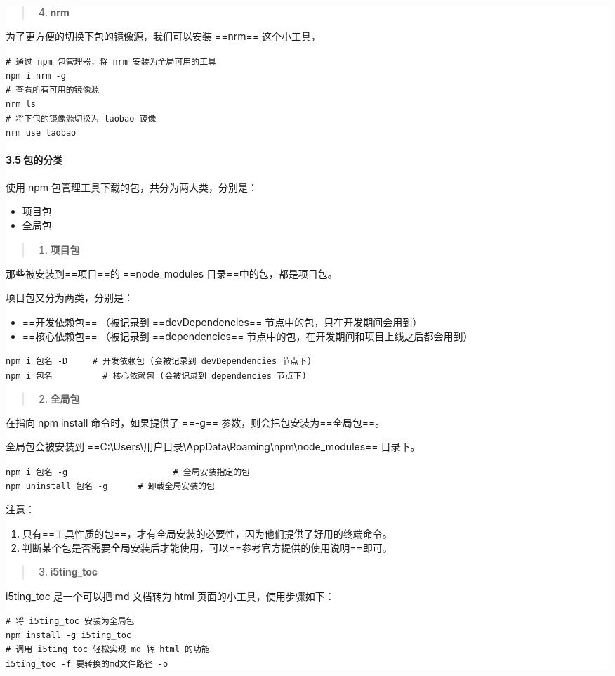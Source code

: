 

> 4. **nrm**

为了更方便的切换下包的镜像源，我们可以安装 ==nrm== 这个小工具，

```终端
# 通过 npm 包管理器，将 nrm 安装为全局可用的工具
npm i nrm -g
# 查看所有可用的镜像源
nrm ls
# 将下包的镜像源切换为 taobao 镜像
nrm use taobao
```



#### 3.5 包的分类

使用 npm 包管理工具下载的包，共分为两大类，分别是：

* 项目包
* 全局包



> 1. **项目包**

那些被安装到==项目==的 ==node_modules 目录==中的包，都是项目包。

项目包又分为两类，分别是：

* ==开发依赖包== （被记录到 ==devDependencies== 节点中的包，只在开发期间会用到）
* ==核心依赖包== （被记录到 ==dependencies== 节点中的包，在开发期间和项目上线之后都会用到）

```终端
npm i 包名 -D		# 开发依赖包 (会被记录到 devDependencies 节点下)
npm i 包名		  # 核心依赖包 (会被记录到 dependencies 节点下)
```



> 2. **全局包**

在指向 npm install 命令时，如果提供了 ==-g== 参数，则会把包安装为==全局包==。

全局包会被安装到 ==C:\Users\用户目录\AppData\Roaming\npm\node_modules== 目录下。

```终端
npm i 包名 -g						# 全局安装指定的包
npm uninstall 包名 -g		 # 卸载全局安装的包
```

注意： 

1. 只有==工具性质的包==，才有全局安装的必要性，因为他们提供了好用的终端命令。
2. 判断某个包是否需要全局安装后才能使用，可以==参考官方提供的使用说明==即可。



> 3. **i5ting_toc**

i5ting_toc 是一个可以把 md 文档转为 html 页面的小工具，使用步骤如下：

```终端
# 将 i5ting_toc 安装为全局包
npm install -g i5ting_toc
# 调用 i5ting_toc 轻松实现 md 转 html 的功能
i5ting_toc -f 要转换的md文件路径 -o
```
